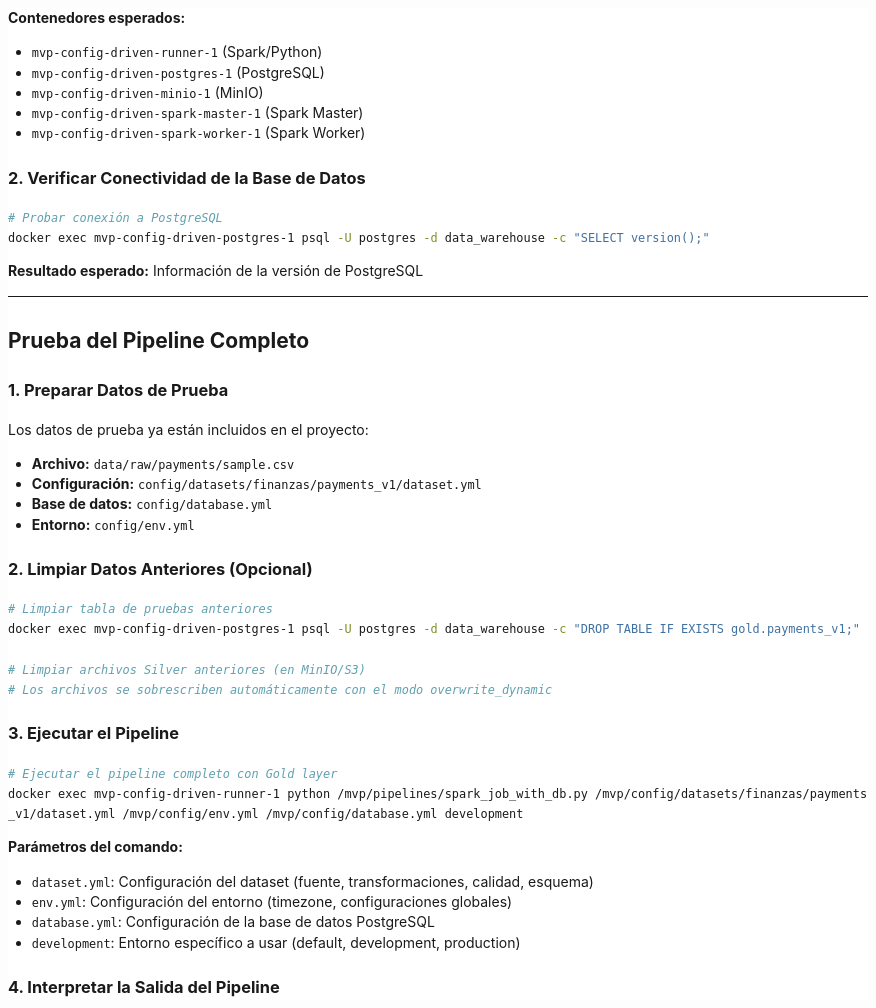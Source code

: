 **Contenedores esperados:**
- `mvp-config-driven-runner-1` (Spark/Python)
- `mvp-config-driven-postgres-1` (PostgreSQL)
- `mvp-config-driven-minio-1` (MinIO)
- `mvp-config-driven-spark-master-1` (Spark Master)
- `mvp-config-driven-spark-worker-1` (Spark Worker)

### 2. Verificar Conectividad de la Base de Datos

```bash
# Probar conexión a PostgreSQL
docker exec mvp-config-driven-postgres-1 psql -U postgres -d data_warehouse -c "SELECT version();"
```

**Resultado esperado:** Información de la versión de PostgreSQL

---

## Prueba del Pipeline Completo

### 1. Preparar Datos de Prueba

Los datos de prueba ya están incluidos en el proyecto:
- **Archivo:** `data/raw/payments/sample.csv`
- **Configuración:** `config/datasets/finanzas/payments_v1/dataset.yml`
- **Base de datos:** `config/database.yml`
- **Entorno:** `config/env.yml`

### 2. Limpiar Datos Anteriores (Opcional)

```bash
# Limpiar tabla de pruebas anteriores
docker exec mvp-config-driven-postgres-1 psql -U postgres -d data_warehouse -c "DROP TABLE IF EXISTS gold.payments_v1;"

# Limpiar archivos Silver anteriores (en MinIO/S3)
# Los archivos se sobrescriben automáticamente con el modo overwrite_dynamic
```

### 3. Ejecutar el Pipeline

```bash
# Ejecutar el pipeline completo con Gold layer
docker exec mvp-config-driven-runner-1 python /mvp/pipelines/spark_job_with_db.py /mvp/config/datasets/finanzas/payments_v1/dataset.yml /mvp/config/env.yml /mvp/config/database.yml development
```

**Parámetros del comando:**
- `dataset.yml`: Configuración del dataset (fuente, transformaciones, calidad, esquema)
- `env.yml`: Configuración del entorno (timezone, configuraciones globales)
- `database.yml`: Configuración de la base de datos PostgreSQL
- `development`: Entorno específico a usar (default, development, production)

### 4. Interpretar la Salida del Pipeline
